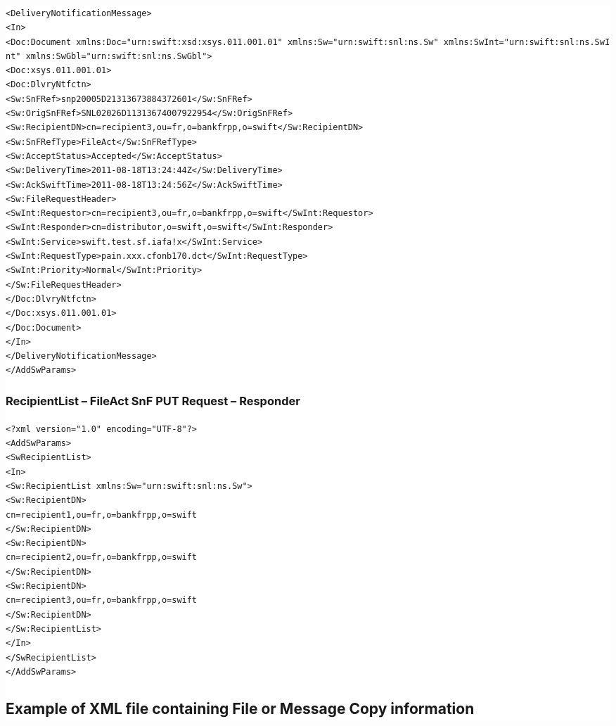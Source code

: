     <DeliveryNotificationMessage>
    <In>
    <Doc:Document xmlns:Doc="urn:swift:xsd:xsys.011.001.01" xmlns:Sw="urn:swift:snl:ns.Sw" xmlns:SwInt="urn:swift:snl:ns.SwInt" xmlns:SwGbl="urn:swift:snl:ns.SwGbl">
    <Doc:xsys.011.001.01>
    <Doc:DlvryNtfctn>
    <Sw:SnFRef>snp20005D21313673884372601</Sw:SnFRef>
    <Sw:OrigSnFRef>SNL02026D11313674007922954</Sw:OrigSnFRef>
    <Sw:RecipientDN>cn=recipient3,ou=fr,o=bankfrpp,o=swift</Sw:RecipientDN>
    <Sw:SnFRefType>FileAct</Sw:SnFRefType>
    <Sw:AcceptStatus>Accepted</Sw:AcceptStatus>
    <Sw:DeliveryTime>2011-08-18T13:24:44Z</Sw:DeliveryTime>
    <Sw:AckSwiftTime>2011-08-18T13:24:56Z</Sw:AckSwiftTime>
    <Sw:FileRequestHeader>
    <SwInt:Requestor>cn=recipient3,ou=fr,o=bankfrpp,o=swift</SwInt:Requestor>
    <SwInt:Responder>cn=distributor,o=swift,o=swift</SwInt:Responder>
    <SwInt:Service>swift.test.sf.iafa!x</SwInt:Service>
    <SwInt:RequestType>pain.xxx.cfonb170.dct</SwInt:RequestType>
    <SwInt:Priority>Normal</SwInt:Priority>
    </Sw:FileRequestHeader>
    </Doc:DlvryNtfctn>
    </Doc:xsys.011.001.01>
    </Doc:Document>
    </In>
    </DeliveryNotificationMessage>
    </AddSwParams>

### RecipientList – FileAct SnF PUT Request – Responder


    <?xml version="1.0" encoding="UTF-8"?>
    <AddSwParams>
    <SwRecipientList>
    <In>
    <Sw:RecipientList xmlns:Sw="urn:swift:snl:ns.Sw">
    <Sw:RecipientDN>
    cn=recipient1,ou=fr,o=bankfrpp,o=swift
    </Sw:RecipientDN>
    <Sw:RecipientDN>
    cn=recipient2,ou=fr,o=bankfrpp,o=swift
    </Sw:RecipientDN>
    <Sw:RecipientDN>
    cn=recipient3,ou=fr,o=bankfrpp,o=swift
    </Sw:RecipientDN>
    </Sw:RecipientList>
    </In>
    </SwRecipientList>
    </AddSwParams>

<span id="FileCopy"></span>

## Example of XML file containing File or Message Copy information
